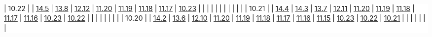 | 10\.22 |  | [14\.5](https://docs.aws.amazon.com/AmazonRDS/latest/PostgreSQLReleaseNotes/postgresql-versions.html#postgresql-versions-version145) | [13\.8](https://docs.aws.amazon.com/AmazonRDS/latest/PostgreSQLReleaseNotes/postgresql-versions.html#postgresql-versions-version138) | [12\.12](https://docs.aws.amazon.com/AmazonRDS/latest/PostgreSQLReleaseNotes/postgresql-versions.html#postgresql-versions-version1212) | [11\.20](https://docs.aws.amazon.com/AmazonRDS/latest/PostgreSQLReleaseNotes/postgresql-versions.html#postgresql-versions-version1120) | [11\.19](https://docs.aws.amazon.com/AmazonRDS/latest/PostgreSQLReleaseNotes/postgresql-versions.html#postgresql-versions-version1119) | [11\.18](https://docs.aws.amazon.com/AmazonRDS/latest/PostgreSQLReleaseNotes/postgresql-versions.html#postgresql-versions-version1118) | [11\.17](https://docs.aws.amazon.com/AmazonRDS/latest/PostgreSQLReleaseNotes/postgresql-versions.html#postgresql-versions-version1117) | [10\.23](https://docs.aws.amazon.com/AmazonRDS/latest/PostgreSQLReleaseNotes/postgresql-versions.html#postgresql-versions-version1023) |  |  |  |  |  |  |  |  |  |  | 
| 10\.21 |  | [14\.4](https://docs.aws.amazon.com/AmazonRDS/latest/PostgreSQLReleaseNotes/postgresql-versions.html#postgresql-versions-version144) | [14\.3](https://docs.aws.amazon.com/AmazonRDS/latest/PostgreSQLReleaseNotes/postgresql-versions.html#postgresql-versions-version143) | [13\.7](https://docs.aws.amazon.com/AmazonRDS/latest/PostgreSQLReleaseNotes/postgresql-versions.html#postgresql-versions-version137) | [12\.11](https://docs.aws.amazon.com/AmazonRDS/latest/PostgreSQLReleaseNotes/postgresql-versions.html#postgresql-versions-version1211) | [11\.20](https://docs.aws.amazon.com/AmazonRDS/latest/PostgreSQLReleaseNotes/postgresql-versions.html#postgresql-versions-version1120) | [11\.19](https://docs.aws.amazon.com/AmazonRDS/latest/PostgreSQLReleaseNotes/postgresql-versions.html#postgresql-versions-version1119) | [11\.18](https://docs.aws.amazon.com/AmazonRDS/latest/PostgreSQLReleaseNotes/postgresql-versions.html#postgresql-versions-version1118) | [11\.17](https://docs.aws.amazon.com/AmazonRDS/latest/PostgreSQLReleaseNotes/postgresql-versions.html#postgresql-versions-version1117) | [11\.16](https://docs.aws.amazon.com/AmazonRDS/latest/PostgreSQLReleaseNotes/postgresql-versions.html#postgresql-versions-version1116) | [10\.23](https://docs.aws.amazon.com/AmazonRDS/latest/PostgreSQLReleaseNotes/postgresql-versions.html#postgresql-versions-version1023) | [10\.22](https://docs.aws.amazon.com/AmazonRDS/latest/PostgreSQLReleaseNotes/postgresql-versions.html#postgresql-versions-version1022) |  |  |  |  |  |  |  | 
| 10\.20 |  | [14\.2](https://docs.aws.amazon.com/AmazonRDS/latest/PostgreSQLReleaseNotes/postgresql-versions.html#postgresql-versions-version142) | [13\.6](https://docs.aws.amazon.com/AmazonRDS/latest/PostgreSQLReleaseNotes/postgresql-versions.html#postgresql-versions-version136) | [12\.10](https://docs.aws.amazon.com/AmazonRDS/latest/PostgreSQLReleaseNotes/postgresql-versions.html#postgresql-versions-version1210) | [11\.20](https://docs.aws.amazon.com/AmazonRDS/latest/PostgreSQLReleaseNotes/postgresql-versions.html#postgresql-versions-version1120) | [11\.19](https://docs.aws.amazon.com/AmazonRDS/latest/PostgreSQLReleaseNotes/postgresql-versions.html#postgresql-versions-version1119) | [11\.18](https://docs.aws.amazon.com/AmazonRDS/latest/PostgreSQLReleaseNotes/postgresql-versions.html#postgresql-versions-version1118) | [11\.17](https://docs.aws.amazon.com/AmazonRDS/latest/PostgreSQLReleaseNotes/postgresql-versions.html#postgresql-versions-version1117) | [11\.16](https://docs.aws.amazon.com/AmazonRDS/latest/PostgreSQLReleaseNotes/postgresql-versions.html#postgresql-versions-version1116) | [11\.15](https://docs.aws.amazon.com/AmazonRDS/latest/PostgreSQLReleaseNotes/postgresql-versions.html#postgresql-versions-version1115) | [10\.23](https://docs.aws.amazon.com/AmazonRDS/latest/PostgreSQLReleaseNotes/postgresql-versions.html#postgresql-versions-version1023) | [10\.22](https://docs.aws.amazon.com/AmazonRDS/latest/PostgreSQLReleaseNotes/postgresql-versions.html#postgresql-versions-version1022) | [10\.21](https://docs.aws.amazon.com/AmazonRDS/latest/PostgreSQLReleaseNotes/postgresql-versions.html#postgresql-versions-version1021) |  |  |  |  |  |  | 
